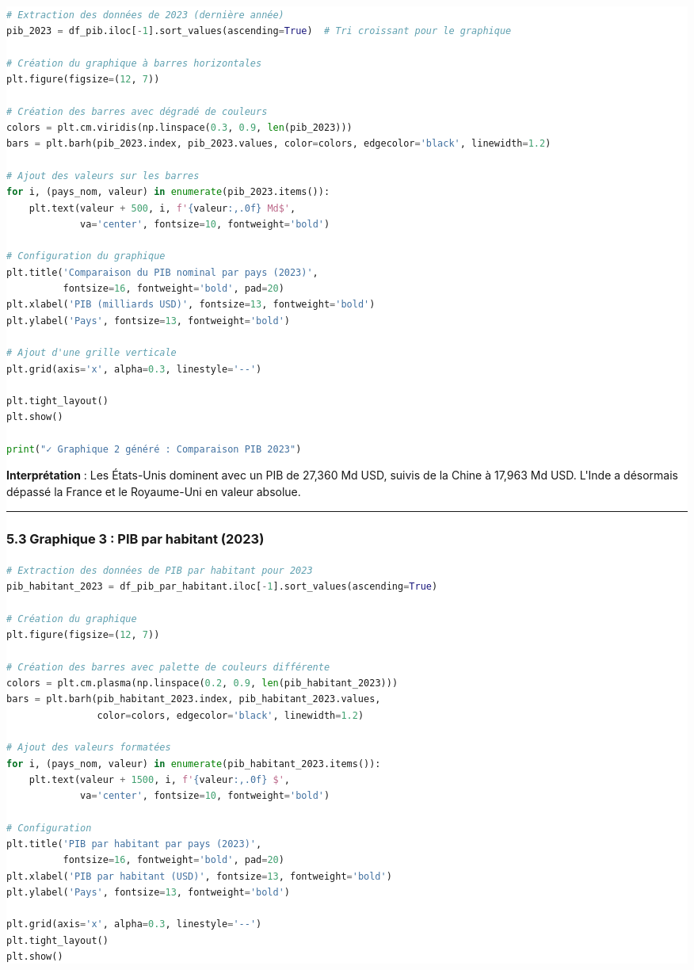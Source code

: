 ```python
# Extraction des données de 2023 (dernière année)
pib_2023 = df_pib.iloc[-1].sort_values(ascending=True)  # Tri croissant pour le graphique

# Création du graphique à barres horizontales
plt.figure(figsize=(12, 7))

# Création des barres avec dégradé de couleurs
colors = plt.cm.viridis(np.linspace(0.3, 0.9, len(pib_2023)))
bars = plt.barh(pib_2023.index, pib_2023.values, color=colors, edgecolor='black', linewidth=1.2)

# Ajout des valeurs sur les barres
for i, (pays_nom, valeur) in enumerate(pib_2023.items()):
    plt.text(valeur + 500, i, f'{valeur:,.0f} Md$', 
             va='center', fontsize=10, fontweight='bold')

# Configuration du graphique
plt.title('Comparaison du PIB nominal par pays (2023)', 
          fontsize=16, fontweight='bold', pad=20)
plt.xlabel('PIB (milliards USD)', fontsize=13, fontweight='bold')
plt.ylabel('Pays', fontsize=13, fontweight='bold')

# Ajout d'une grille verticale
plt.grid(axis='x', alpha=0.3, linestyle='--')

plt.tight_layout()
plt.show()

print("✓ Graphique 2 généré : Comparaison PIB 2023")
```

**Interprétation** :
Les États-Unis dominent avec un PIB de 27,360 Md USD, suivis de la Chine à 17,963 Md USD. L'Inde a désormais dépassé la France et le Royaume-Uni en valeur absolue.

---

### 5.3 Graphique 3 : PIB par habitant (2023)

```python
# Extraction des données de PIB par habitant pour 2023
pib_habitant_2023 = df_pib_par_habitant.iloc[-1].sort_values(ascending=True)

# Création du graphique
plt.figure(figsize=(12, 7))

# Création des barres avec palette de couleurs différente
colors = plt.cm.plasma(np.linspace(0.2, 0.9, len(pib_habitant_2023)))
bars = plt.barh(pib_habitant_2023.index, pib_habitant_2023.values, 
                color=colors, edgecolor='black', linewidth=1.2)

# Ajout des valeurs formatées
for i, (pays_nom, valeur) in enumerate(pib_habitant_2023.items()):
    plt.text(valeur + 1500, i, f'{valeur:,.0f} $', 
             va='center', fontsize=10, fontweight='bold')

# Configuration
plt.title('PIB par habitant par pays (2023)', 
          fontsize=16, fontweight='bold', pad=20)
plt.xlabel('PIB par habitant (USD)', fontsize=13, fontweight='bold')
plt.ylabel('Pays', fontsize=13, fontweight='bold')

plt.grid(axis='x', alpha=0.3, linestyle='--')
plt.tight_layout()
plt.show()
```